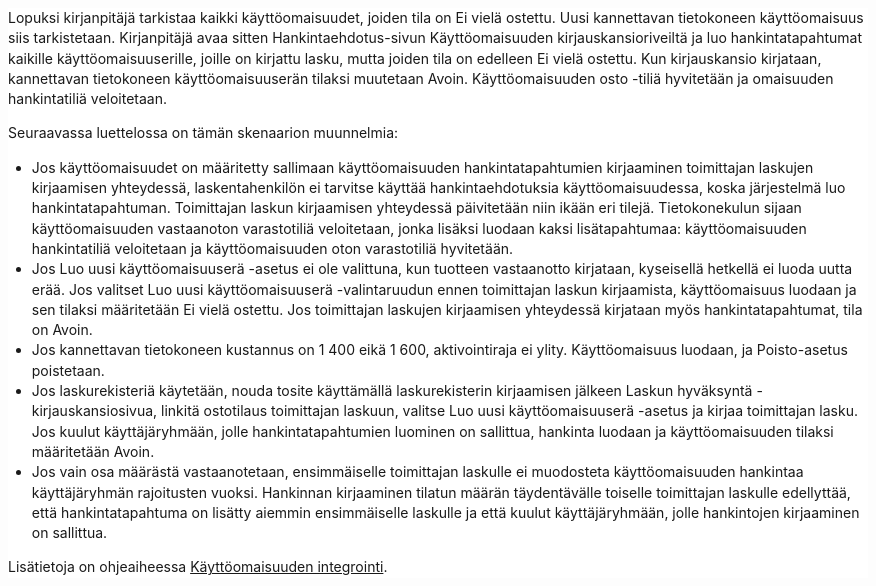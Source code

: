 Lopuksi kirjanpitäjä tarkistaa kaikki käyttöomaisuudet, joiden tila on Ei vielä ostettu. Uusi kannettavan tietokoneen käyttöomaisuus siis tarkistetaan. Kirjanpitäjä avaa sitten Hankintaehdotus-sivun Käyttöomaisuuden kirjauskansioriveiltä ja luo hankintatapahtumat kaikille käyttöomaisuuserille, joille on kirjattu lasku, mutta joiden tila on edelleen Ei vielä ostettu. Kun kirjauskansio kirjataan, kannettavan tietokoneen käyttöomaisuuserän tilaksi muutetaan Avoin. Käyttöomaisuuden osto -tiliä hyvitetään ja omaisuuden hankintatiliä veloitetaan. 

Seuraavassa luettelossa on tämän skenaarion muunnelmia:

-   Jos käyttöomaisuudet on määritetty sallimaan käyttöomaisuuden hankintatapahtumien kirjaaminen toimittajan laskujen kirjaamisen yhteydessä, laskentahenkilön ei tarvitse käyttää hankintaehdotuksia käyttöomaisuudessa, koska järjestelmä luo hankintatapahtuman. Toimittajan laskun kirjaamisen yhteydessä päivitetään niin ikään eri tilejä. Tietokonekulun sijaan käyttöomaisuuden vastaanoton varastotiliä veloitetaan, jonka lisäksi luodaan kaksi lisätapahtumaa: käyttöomaisuuden hankintatiliä veloitetaan ja käyttöomaisuuden oton varastotiliä hyvitetään.
-   Jos Luo uusi käyttöomaisuuserä -asetus ei ole valittuna, kun tuotteen vastaanotto kirjataan, kyseisellä hetkellä ei luoda uutta erää. Jos valitset Luo uusi käyttöomaisuuserä -valintaruudun ennen toimittajan laskun kirjaamista, käyttöomaisuus luodaan ja sen tilaksi määritetään Ei vielä ostettu. Jos toimittajan laskujen kirjaamisen yhteydessä kirjataan myös hankintatapahtumat, tila on Avoin.
-   Jos kannettavan tietokoneen kustannus on 1 400 eikä 1 600, aktivointiraja ei ylity. Käyttöomaisuus luodaan, ja Poisto-asetus poistetaan.
-   Jos laskurekisteriä käytetään, nouda tosite käyttämällä laskurekisterin kirjaamisen jälkeen Laskun hyväksyntä -kirjauskansiosivua, linkitä ostotilaus toimittajan laskuun, valitse Luo uusi käyttöomaisuuserä -asetus ja kirjaa toimittajan lasku. Jos kuulut käyttäjäryhmään, jolle hankintatapahtumien luominen on sallittua, hankinta luodaan ja käyttöomaisuuden tilaksi määritetään Avoin.
-   Jos vain osa määrästä vastaanotetaan, ensimmäiselle toimittajan laskulle ei muodosteta käyttöomaisuuden hankintaa käyttäjäryhmän rajoitusten vuoksi. Hankinnan kirjaaminen tilatun määrän täydentävälle toiselle toimittajan laskulle edellyttää, että hankintatapahtuma on lisätty aiemmin ensimmäiselle laskulle ja että kuulut käyttäjäryhmään, jolle hankintojen kirjaaminen on sallittua.


Lisätietoja on ohjeaiheessa [Käyttöomaisuuden integrointi](fixed-asset-integration.md).




